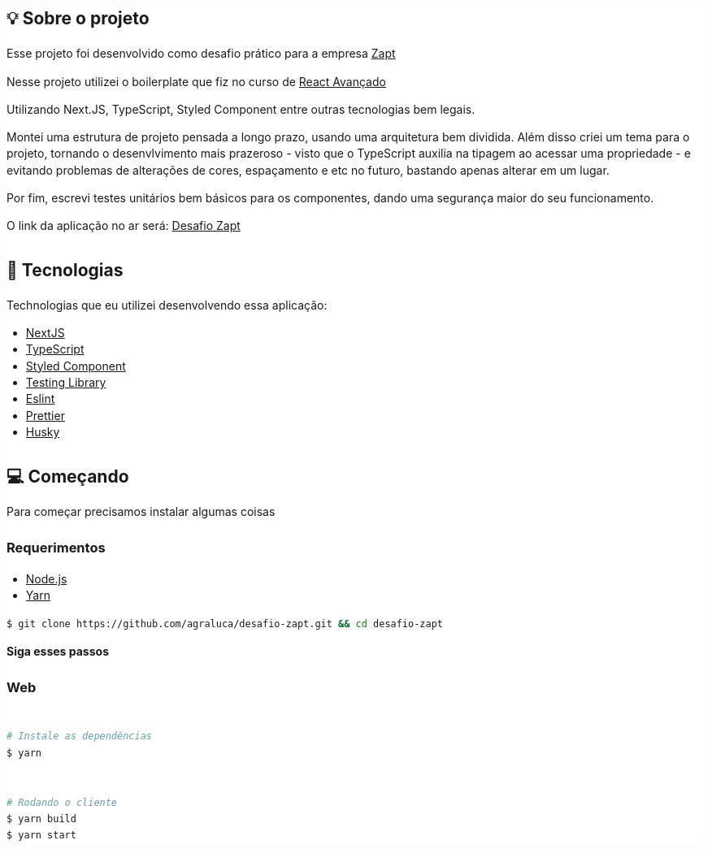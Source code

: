 ## :bulb: Sobre o projeto

Esse projeto foi desenvolvido como desafio prático para a empresa [Zapt](https://www.zapt.com.br/)


Nesse projeto utilizei o boilerplate que fiz no curso de [React Avançado](https://reactavancado.com.br/)

Utilizando Next.JS, TypeScript, Styled Component entre outras tecnologias bem legais.

Montei uma estrutura de projeto pensada a longo prazo, usando uma arquitetura bem dividida. Além disso criei um tema para o projeto, tornando o desenvlvimento mais prazeroso - visto que o TypeScript auxilia na tipagem ao acessar uma propriedade - e evitando problemas de alterações de cores, espaçamento e etc no futuro, bastando apenas alterar em um lugar.

Por fim, escrevi testes unitários bem básicos para os componentes, dando uma segurança maior do seu funcionamento.

O link da aplicação no ar será:
[Desafio Zapt](https://zapt-agra.vercel.app/)

## 🚀 Tecnologias

Technologias que eu utilizei desenvolvendo essa aplicação:

- [NextJS](https://nextjs.org/)
- [TypeScript](https://www.typescriptlang.org/)
- [Styled Component](https://styled-components.com/)
- [Testing Library](https://testing-library.com/)
- [Eslint](https://eslint.org/)
- [Prettier](https://prettier.io/)
- [Husky](https://www.husky.io/)


## 💻 Começando
Para começar precisamos instalar algumas coisas

### Requerimentos

- [Node.js](https://nodejs.org/en/)
- [Yarn](https://classic.yarnpkg.com/)


```bash
$ git clone https://github.com/agraluca/desafio-zapt.git && cd desafio-zapt
```

**Siga esses passos**

### Web

```bash

# Instale as dependências
$ yarn


# Rodando o cliente
$ yarn build
$ yarn start
```
